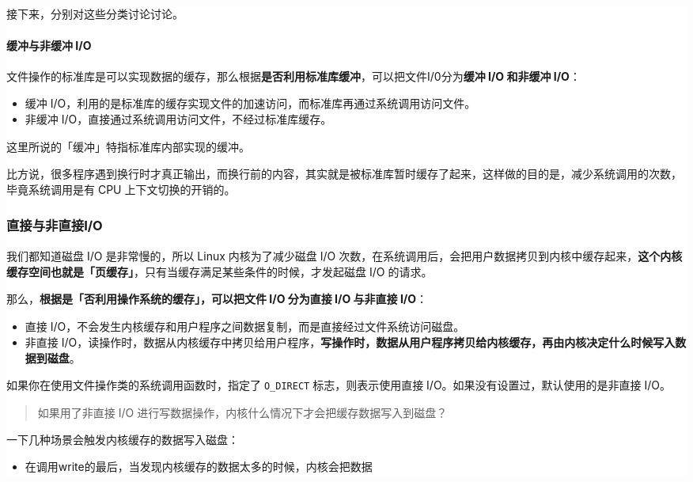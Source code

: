 接下来，分别对这些分类讨论讨论。



#### 缓冲与非缓冲 I/O

文件操作的标准库是可以实现数据的缓存，那么根据**是否利用标准库缓冲**，可以把文件I/0分为**缓冲 I/O 和非缓冲 I/O**：

- 缓冲 I/O，利用的是标准库的缓存实现文件的加速访问，而标准库再通过系统调用访问文件。
- 非缓冲 I/O，直接通过系统调用访问文件，不经过标准库缓存。

这里所说的「缓冲」特指标准库内部实现的缓冲。

比方说，很多程序遇到换行时才真正输出，而换行前的内容，其实就是被标准库暂时缓存了起来，这样做的目的是，减少系统调用的次数，毕竟系统调用是有 CPU 上下文切换的开销的。



### 直接与非直接I/O

我们都知道磁盘 I/O 是非常慢的，所以 Linux 内核为了减少磁盘 I/O 次数，在系统调用后，会把用户数据拷贝到内核中缓存起来，**这个内核缓存空间也就是「页缓存」**，只有当缓存满足某些条件的时候，才发起磁盘 I/O 的请求。

那么，**根据是「否利用操作系统的缓存」，可以把文件 I/O 分为直接 I/O 与非直接 I/O**：

- 直接 I/O，不会发生内核缓存和用户程序之间数据复制，而是直接经过文件系统访问磁盘。
- 非直接 I/O，读操作时，数据从内核缓存中拷贝给用户程序，**写操作时，数据从用户程序拷贝给内核缓存，再由内核决定什么时候写入数据到磁盘**。

如果你在使用文件操作类的系统调用函数时，指定了 `O_DIRECT` 标志，则表示使用直接 I/O。如果没有设置过，默认使用的是非直接 I/O。



> 如果用了非直接 I/O 进行写数据操作，内核什么情况下才会把缓存数据写入到磁盘？

一下几种场景会触发内核缓存的数据写入磁盘：

- 在调用write的最后，当发现内核缓存的数据太多的时候，内核会把数据













